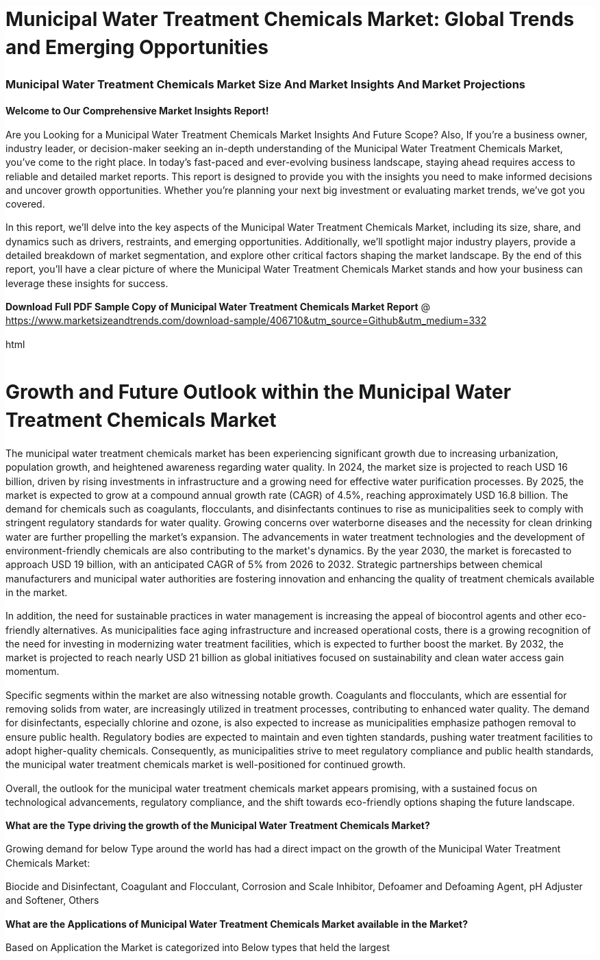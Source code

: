 <h1> Municipal Water Treatment Chemicals Market: Global Trends and Emerging Opportunities</h1><div class="" data-test-id=""><h3><span class="">Municipal Water Treatment Chemicals Market Size And Market Insights And Market Projections</span></h3></div><div class="" data-test-id=""><p><strong>Welcome to Our Comprehensive Market Insights Report!</strong></p><p>Are you Looking for a Municipal Water Treatment Chemicals Market Insights And Future Scope? Also, If you&rsquo;re a business owner, industry leader, or decision-maker seeking an in-depth understanding of the Municipal Water Treatment Chemicals Market, you&rsquo;ve come to the right place. In today&rsquo;s fast-paced and ever-evolving business landscape, staying ahead requires access to reliable and detailed market reports. This report is designed to provide you with the insights you need to make informed decisions and uncover growth opportunities. Whether you&rsquo;re planning your next big investment or evaluating market trends, we&rsquo;ve got you covered.</p><p>In this report, we&rsquo;ll delve into the key aspects of the Municipal Water Treatment Chemicals Market, including its size, share, and dynamics such as drivers, restraints, and emerging opportunities. Additionally, we&rsquo;ll spotlight major industry players, provide a detailed breakdown of market segmentation, and explore other critical factors shaping the market landscape. By the end of this report, you&rsquo;ll have a clear picture of where the Municipal Water Treatment Chemicals Market stands and how your business can leverage these insights for success.</p><p><strong>Download Full PDF Sample Copy of Municipal Water Treatment Chemicals Market Report</strong> @ <a href="https://www.marketsizeandtrends.com/download-sample/406710&utm_source=Github&utm_medium=332" target="_blank">https://www.marketsizeandtrends.com/download-sample/406710&utm_source=Github&utm_medium=332</a></p></div><div class="" data-test-id=""><p><span class="">html<!DOCTYPE html><html lang="en"><head> <meta charset="UTF-8"> <meta name="viewport" content="width=device-width, initial-scale=1.0"> <title>Municipal Water Treatment Chemicals Market</title></head><body> <h1>Growth and Future Outlook within the Municipal Water Treatment Chemicals Market</h1> <p>The municipal water treatment chemicals market has been experiencing significant growth due to increasing urbanization, population growth, and heightened awareness regarding water quality. In 2024, the market size is projected to reach USD 16 billion, driven by rising investments in infrastructure and a growing need for effective water purification processes. By 2025, the market is expected to grow at a compound annual growth rate (CAGR) of 4.5%, reaching approximately USD 16.8 billion. The demand for chemicals such as coagulants, flocculants, and disinfectants continues to rise as municipalities seek to comply with stringent regulatory standards for water quality. Growing concerns over waterborne diseases and the necessity for clean drinking water are further propelling the market’s expansion. The advancements in water treatment technologies and the development of environment-friendly chemicals are also contributing to the market's dynamics. By the year 2030, the market is forecasted to approach USD 19 billion, with an anticipated CAGR of 5% from 2026 to 2032. Strategic partnerships between chemical manufacturers and municipal water authorities are fostering innovation and enhancing the quality of treatment chemicals available in the market. </p> <p>In addition, the need for sustainable practices in water management is increasing the appeal of biocontrol agents and other eco-friendly alternatives. As municipalities face aging infrastructure and increased operational costs, there is a growing recognition of the need for investing in modernizing water treatment facilities, which is expected to further boost the market. By 2032, the market is projected to reach nearly USD 21 billion as global initiatives focused on sustainability and clean water access gain momentum.</p> <p><strong></strong></p> <p>Specific segments within the market are also witnessing notable growth. Coagulants and flocculants, which are essential for removing solids from water, are increasingly utilized in treatment processes, contributing to enhanced water quality. The demand for disinfectants, especially chlorine and ozone, is also expected to increase as municipalities emphasize pathogen removal to ensure public health. Regulatory bodies are expected to maintain and even tighten standards, pushing water treatment facilities to adopt higher-quality chemicals. Consequently, as municipalities strive to meet regulatory compliance and public health standards, the municipal water treatment chemicals market is well-positioned for continued growth.</p> <p>Overall, the outlook for the municipal water treatment chemicals market appears promising, with a sustained focus on technological advancements, regulatory compliance, and the shift towards eco-friendly options shaping the future landscape.</p></body></html></span></p><p><strong><span class="">What are the&nbsp;Type driving the growth of the Municipal Water Treatment Chemicals Market?</span></strong></p></div><div class="" data-test-id=""><p><span class="">Growing demand for below Type around the world has had a direct impact on the growth of the Municipal Water Treatment Chemicals Market:</span></p></div><div class="" data-test-id=""><p>Biocide and Disinfectant, Coagulant and Flocculant, Corrosion and Scale Inhibitor, Defoamer and Defoaming Agent, pH Adjuster and Softener, Others</p><p><span class=""><strong>What are the&nbsp;Applications&nbsp;of Municipal Water Treatment Chemicals Market available in the Market?</strong></span></p></div><div class="" data-test-id=""><p><span class="">Based on Application the Market is categorized into Below types that held the largest